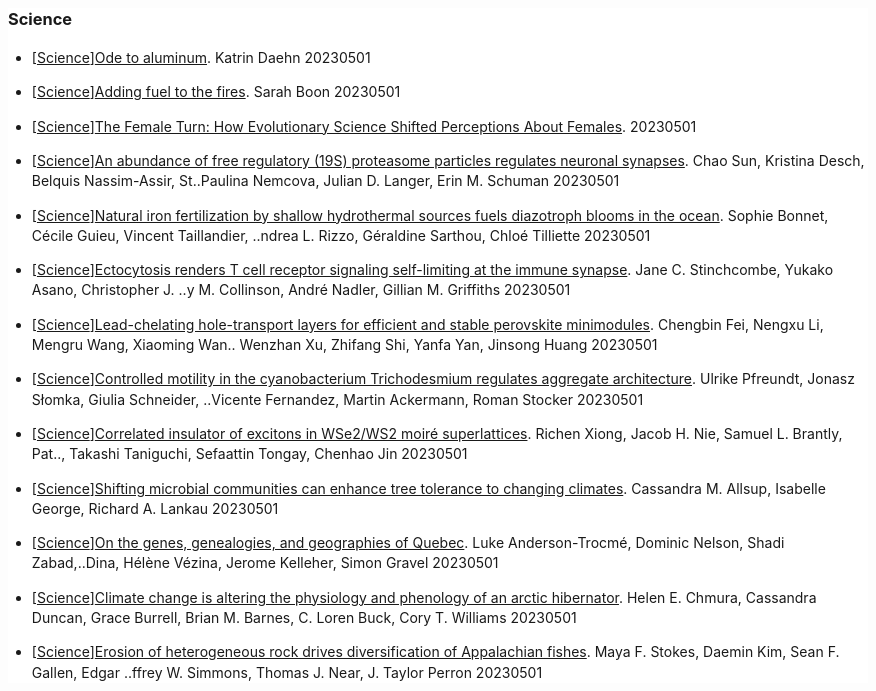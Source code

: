 
### Science

  - \[[Science](https://www.science.org/loi/science?af=R)\][Ode to aluminum](https://www.science.org/doi/abs/10.1126/science.adh4905?af=R). Katrin Daehn  20230501

  - \[[Science](https://www.science.org/loi/science?af=R)\][Adding fuel to the fires](https://www.science.org/doi/abs/10.1126/science.adh9238?af=R). Sarah Boon  20230501

  - \[[Science](https://www.science.org/loi/science?af=R)\][The Female Turn: How Evolutionary Science Shifted Perceptions About Females](https://www.science.org/doi/abs/10.1126/science.adi5088?af=R).   20230501

  - \[[Science](https://www.science.org/loi/science?af=R)\][An abundance of free regulatory (19S) proteasome particles regulates neuronal synapses](https://www.science.org/doi/abs/10.1126/science.adf2018?af=R). Chao Sun, Kristina Desch, Belquis Nassim-Assir, St..Paulina Nemcova, Julian D. Langer, Erin M. Schuman  20230501

  - \[[Science](https://www.science.org/loi/science?af=R)\][Natural iron fertilization by shallow hydrothermal sources fuels diazotroph blooms in the ocean](https://www.science.org/doi/abs/10.1126/science.abq4654?af=R). Sophie Bonnet, Cécile Guieu, Vincent Taillandier, ..ndrea L. Rizzo, Géraldine Sarthou, Chloé Tilliette  20230501

  - \[[Science](https://www.science.org/loi/science?af=R)\][Ectocytosis renders T cell receptor signaling self-limiting at the immune synapse](https://www.science.org/doi/abs/10.1126/science.abp8933?af=R). Jane C. Stinchcombe, Yukako Asano, Christopher J. ..y M. Collinson, André Nadler, Gillian M. Griffiths  20230501

  - \[[Science](https://www.science.org/loi/science?af=R)\][Lead-chelating hole-transport layers for efficient and stable perovskite minimodules](https://www.science.org/doi/abs/10.1126/science.ade9463?af=R). Chengbin Fei, Nengxu Li, Mengru Wang, Xiaoming Wan.. Wenzhan Xu, Zhifang Shi, Yanfa Yan, Jinsong Huang  20230501

  - \[[Science](https://www.science.org/loi/science?af=R)\][Controlled motility in the cyanobacterium Trichodesmium regulates aggregate architecture](https://www.science.org/doi/abs/10.1126/science.adf2753?af=R). Ulrike Pfreundt, Jonasz Słomka, Giulia Schneider, ..Vicente Fernandez, Martin Ackermann, Roman Stocker  20230501

  - \[[Science](https://www.science.org/loi/science?af=R)\][Correlated insulator of excitons in WSe2/WS2 moiré superlattices](https://www.science.org/doi/abs/10.1126/science.add5574?af=R). Richen Xiong, Jacob H. Nie, Samuel L. Brantly, Pat.., Takashi Taniguchi, Sefaattin Tongay, Chenhao Jin  20230501

  - \[[Science](https://www.science.org/loi/science?af=R)\][Shifting microbial communities can enhance tree tolerance to changing climates](https://www.science.org/doi/abs/10.1126/science.adf2027?af=R). Cassandra M. Allsup, Isabelle George, Richard A. Lankau  20230501

  - \[[Science](https://www.science.org/loi/science?af=R)\][On the genes, genealogies, and geographies of Quebec](https://www.science.org/doi/abs/10.1126/science.add5300?af=R). Luke Anderson-Trocmé, Dominic Nelson, Shadi Zabad,..Dina, Hélène Vézina, Jerome Kelleher, Simon Gravel  20230501

  - \[[Science](https://www.science.org/loi/science?af=R)\][Climate change is altering the physiology and phenology of an arctic hibernator](https://www.science.org/doi/abs/10.1126/science.adf5341?af=R). Helen E. Chmura, Cassandra Duncan, Grace Burrell, Brian M. Barnes, C. Loren Buck, Cory T. Williams  20230501

  - \[[Science](https://www.science.org/loi/science?af=R)\][Erosion of heterogeneous rock drives diversification of Appalachian fishes](https://www.science.org/doi/abs/10.1126/science.add9791?af=R). Maya F. Stokes, Daemin Kim, Sean F. Gallen, Edgar ..ffrey W. Simmons, Thomas J. Near, J. Taylor Perron  20230501
